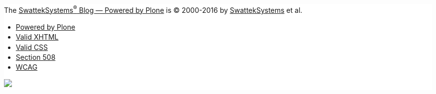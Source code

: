 </div></td>
</tr>
</tbody>
</table>

The [SwattekSystems<sup>®</sup> Blog — Powered by Plone](http://plone.org) is © 2000-2016 by [SwattekSystems](https://blog.swatteksystems.com/oldenblog) et al.

<span></span>

-   [Powered by Plone](http://plone.org "This site was built using Plone CMS, the Open Source Content Management System. Click for more information.")
-   [Valid XHTML](http://validator.w3.org/check/referer "This site is valid XHTML.")
-   [Valid CSS](http://jigsaw.w3.org/css-validator/check/referer?warning=no&profile=css3&usermedium=all "This site was built with valid CSS.")
-   [Section 508](http://www.section508.gov "This site conforms to the US Government Section 508 Accessibility Guidelines.")
-   [WCAG](http://www.w3.org/WAI/WCAG1AA-Conformance "This site conforms to the W3C-WAI Web Content Accessibility Guidelines.")

![](https://blog.swatteksystems.com/oldenblog/spinner.gif)
